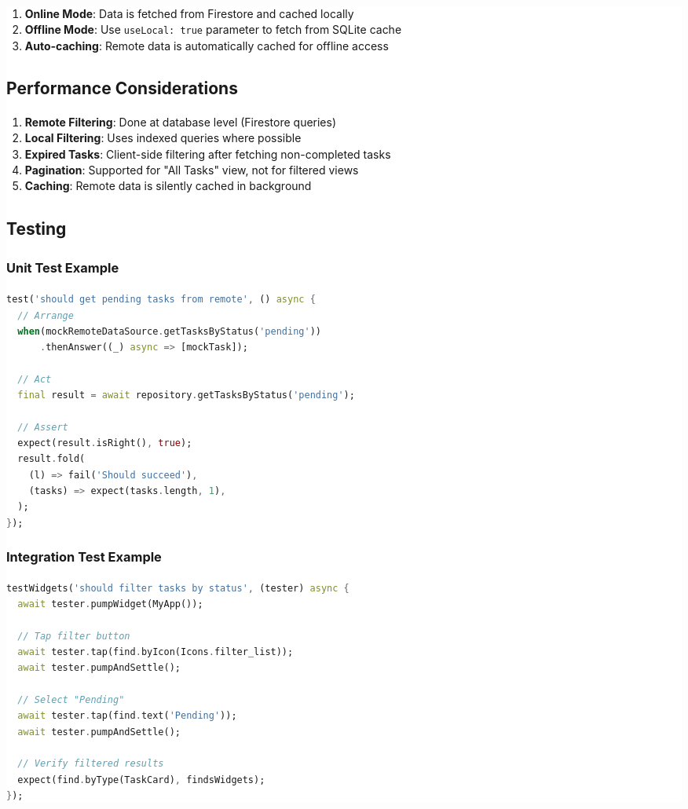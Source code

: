 1. **Online Mode**: Data is fetched from Firestore and cached locally
2. **Offline Mode**: Use `useLocal: true` parameter to fetch from SQLite cache
3. **Auto-caching**: Remote data is automatically cached for offline access

## Performance Considerations

1. **Remote Filtering**: Done at database level (Firestore queries)
2. **Local Filtering**: Uses indexed queries where possible
3. **Expired Tasks**: Client-side filtering after fetching non-completed tasks
4. **Pagination**: Supported for "All Tasks" view, not for filtered views
5. **Caching**: Remote data is silently cached in background

## Testing

### Unit Test Example
```dart
test('should get pending tasks from remote', () async {
  // Arrange
  when(mockRemoteDataSource.getTasksByStatus('pending'))
      .thenAnswer((_) async => [mockTask]);

  // Act
  final result = await repository.getTasksByStatus('pending');

  // Assert
  expect(result.isRight(), true);
  result.fold(
    (l) => fail('Should succeed'),
    (tasks) => expect(tasks.length, 1),
  );
});
```

### Integration Test Example
```dart
testWidgets('should filter tasks by status', (tester) async {
  await tester.pumpWidget(MyApp());
  
  // Tap filter button
  await tester.tap(find.byIcon(Icons.filter_list));
  await tester.pumpAndSettle();
  
  // Select "Pending"
  await tester.tap(find.text('Pending'));
  await tester.pumpAndSettle();
  
  // Verify filtered results
  expect(find.byType(TaskCard), findsWidgets);
});
```
